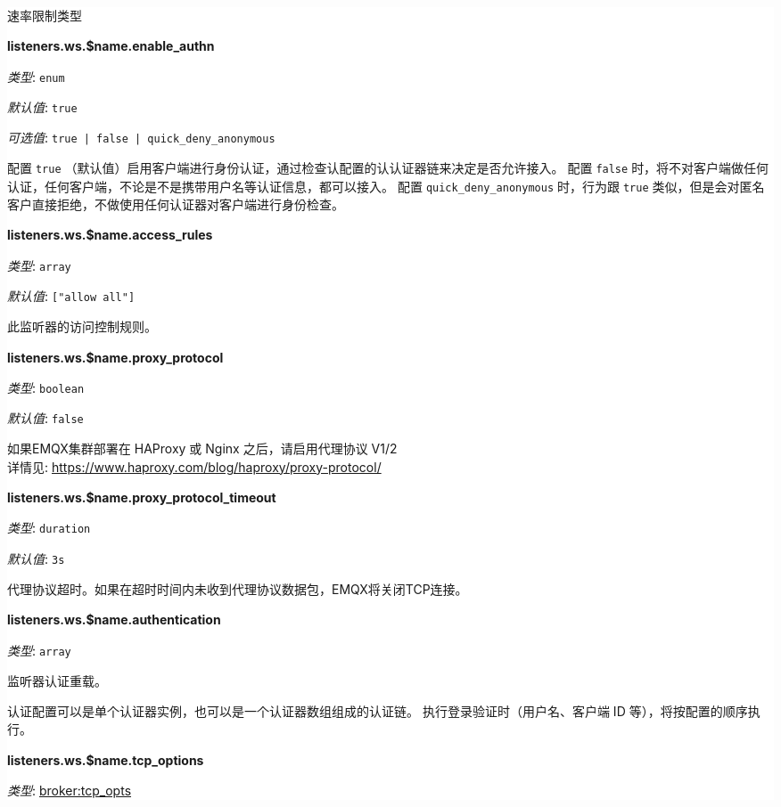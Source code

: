 速率限制类型



**listeners.ws.$name.enable_authn**

  *类型*: `enum`

  *默认值*: `true`

  *可选值*: `true | false | quick_deny_anonymous`


配置 <code>true</code> （默认值）启用客户端进行身份认证，通过检查认配置的认认证器链来决定是否允许接入。
配置 <code>false</code> 时，将不对客户端做任何认证，任何客户端，不论是不是携带用户名等认证信息，都可以接入。
配置 <code>quick_deny_anonymous</code> 时，行为跟 <code>true</code> 类似，但是会对匿名
客户直接拒绝，不做使用任何认证器对客户端进行身份检查。



**listeners.ws.$name.access_rules**

  *类型*: `array`

  *默认值*: `["allow all"]`

  此监听器的访问控制规则。


**listeners.ws.$name.proxy_protocol**

  *类型*: `boolean`

  *默认值*: `false`


如果EMQX集群部署在 HAProxy 或 Nginx 之后，请启用代理协议 V1/2 <br/>
详情见: https://www.haproxy.com/blog/haproxy/proxy-protocol/



**listeners.ws.$name.proxy_protocol_timeout**

  *类型*: `duration`

  *默认值*: `3s`


代理协议超时。如果在超时时间内未收到代理协议数据包，EMQX将关闭TCP连接。



**listeners.ws.$name.authentication**

  *类型*: `array`


监听器认证重载。

认证配置可以是单个认证器实例，也可以是一个认证器数组组成的认证链。
执行登录验证时（用户名、客户端 ID 等），将按配置的顺序执行。



**listeners.ws.$name.tcp_options**

  *类型*: [broker:tcp_opts](#tcp_opts)

